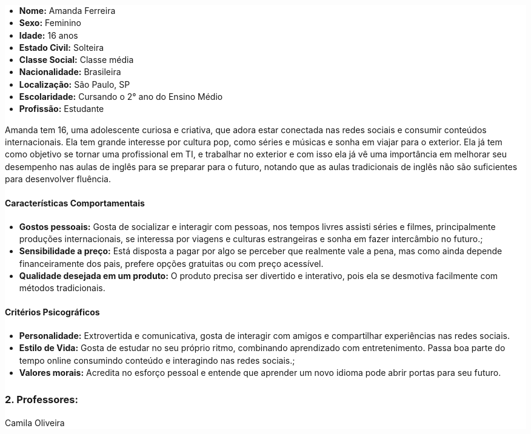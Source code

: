 - **Nome:** Amanda Ferreira
- **Sexo:** Feminino
- **Idade:** 16 anos
- **Estado Civil:** Solteira
- **Classe Social:** Classe média
- **Nacionalidade:** Brasileira
- **Localização:** São Paulo, SP
- **Escolaridade:** Cursando o 2° ano do Ensino Médio 
- **Profissão:** Estudante 
  
Amanda tem 16, uma adolescente curiosa e criativa, que adora estar conectada nas redes sociais e consumir conteúdos internacionais. Ela tem grande interesse por cultura pop, como séries e músicas e sonha em viajar para o exterior.
Ela já tem como objetivo se tornar uma profissional em TI, e trabalhar no exterior e com isso ela já vê uma importância em melhorar seu desempenho nas aulas de inglês para se preparar para o futuro, notando que as aulas tradicionais de inglês não são suficientes para desenvolver fluência.

#### **Características Comportamentais**

- **Gostos pessoais:** Gosta de socializar e interagir com pessoas, nos tempos livres assisti séries e filmes, principalmente produções internacionais, se interessa por viagens e culturas estrangeiras e sonha em fazer intercâmbio no futuro.;
- **Sensibilidade a preço:** Está disposta a pagar por algo se perceber que realmente vale a pena, mas como ainda depende financeiramente dos pais, prefere opções gratuitas ou com preço acessível.
- **Qualidade desejada em um produto:** O produto precisa ser divertido e interativo, pois ela se desmotiva facilmente com métodos tradicionais.

#### **Critérios Psicográficos**

- **Personalidade:** Extrovertida e comunicativa, gosta de interagir com amigos e compartilhar experiências nas redes sociais.
- **Estilo de Vida:** Gosta de estudar no seu próprio ritmo, combinando aprendizado com entretenimento. Passa boa parte do tempo online consumindo conteúdo e interagindo nas redes sociais.;
- **Valores morais:** Acredita no esforço pessoal e entende que aprender um novo idioma pode abrir portas para seu futuro.

### 2. Professores:
Camila Oliveira

